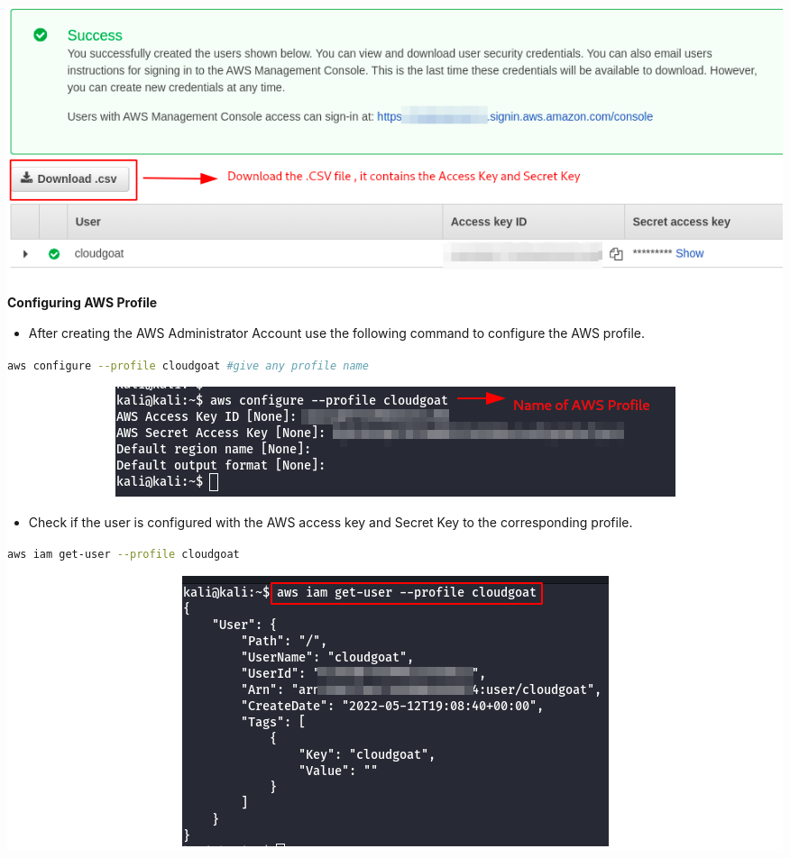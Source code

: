 <p align="center">
  <img src="/images/cloud/download.png">
</p>

**Configuring AWS Profile**

* After creating the AWS Administrator Account use the following command to configure the AWS profile.

```bash
aws configure --profile cloudgoat #give any profile name
```

<p align="center">
  <img src="/images/cloud/awsprofile.png">
</p>

* Check if the user is configured with the AWS access key and Secret Key to the corresponding profile.

```bash
aws iam get-user --profile cloudgoat
```

<p align="center">
  <img src="/images/cloud/get-user.png">
</p>
